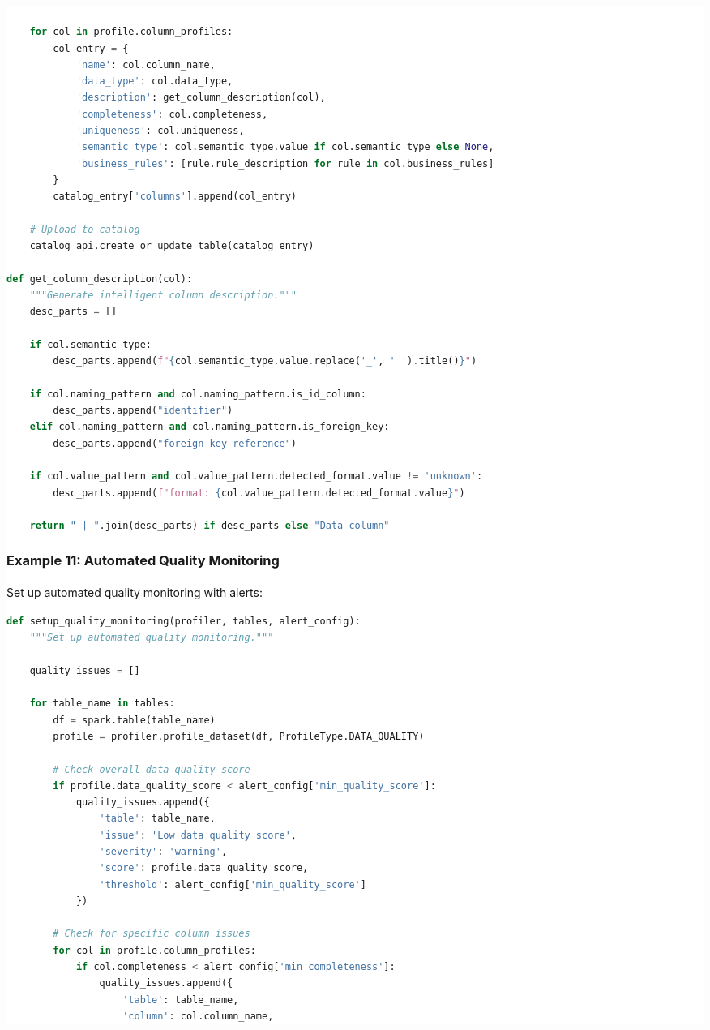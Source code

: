 ```python
    
    for col in profile.column_profiles:
        col_entry = {
            'name': col.column_name,
            'data_type': col.data_type,
            'description': get_column_description(col),
            'completeness': col.completeness,
            'uniqueness': col.uniqueness,
            'semantic_type': col.semantic_type.value if col.semantic_type else None,
            'business_rules': [rule.rule_description for rule in col.business_rules]
        }
        catalog_entry['columns'].append(col_entry)
    
    # Upload to catalog
    catalog_api.create_or_update_table(catalog_entry)

def get_column_description(col):
    """Generate intelligent column description."""
    desc_parts = []
    
    if col.semantic_type:
        desc_parts.append(f"{col.semantic_type.value.replace('_', ' ').title()}")
    
    if col.naming_pattern and col.naming_pattern.is_id_column:
        desc_parts.append("identifier")
    elif col.naming_pattern and col.naming_pattern.is_foreign_key:
        desc_parts.append("foreign key reference")
    
    if col.value_pattern and col.value_pattern.detected_format.value != 'unknown':
        desc_parts.append(f"format: {col.value_pattern.detected_format.value}")
    
    return " | ".join(desc_parts) if desc_parts else "Data column"
```

### Example 11: Automated Quality Monitoring

Set up automated quality monitoring with alerts:

```python
def setup_quality_monitoring(profiler, tables, alert_config):
    """Set up automated quality monitoring."""
    
    quality_issues = []
    
    for table_name in tables:
        df = spark.table(table_name)
        profile = profiler.profile_dataset(df, ProfileType.DATA_QUALITY)
        
        # Check overall data quality score
        if profile.data_quality_score < alert_config['min_quality_score']:
            quality_issues.append({
                'table': table_name,
                'issue': 'Low data quality score',
                'severity': 'warning',
                'score': profile.data_quality_score,
                'threshold': alert_config['min_quality_score']
            })
        
        # Check for specific column issues
        for col in profile.column_profiles:
            if col.completeness < alert_config['min_completeness']:
                quality_issues.append({
                    'table': table_name,
                    'column': col.column_name,
```